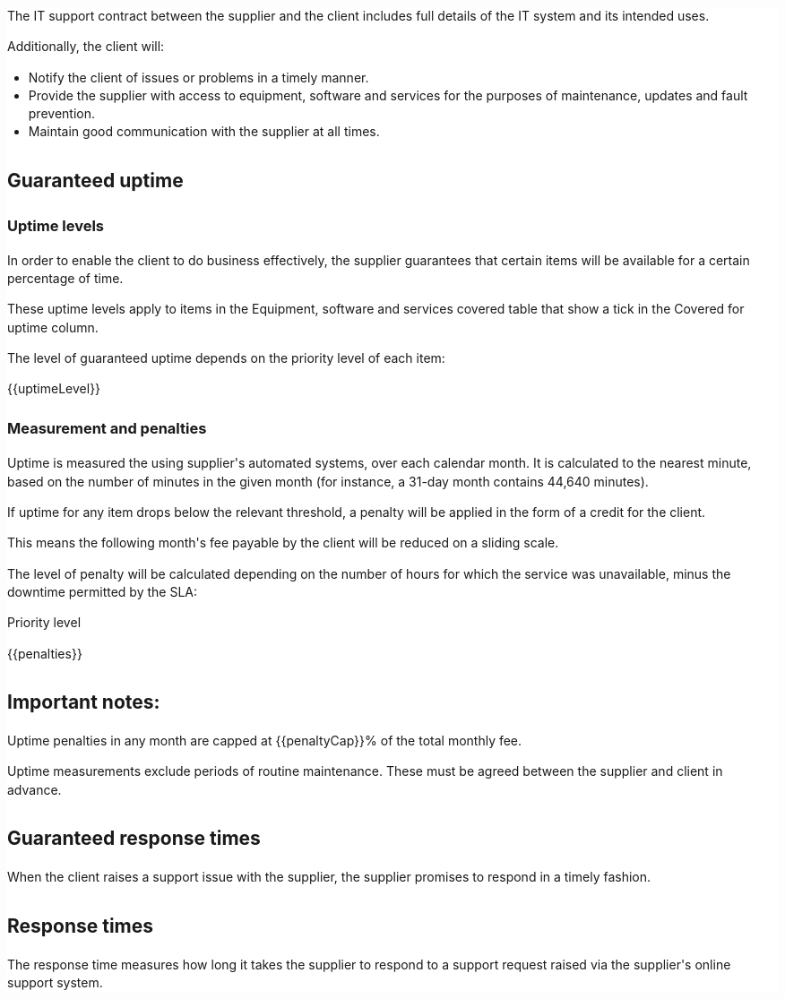 The IT support contract between the supplier and the client includes full details of the IT system and its intended uses.

Additionally, the client will:

   * Notify the client of issues or problems in a timely manner.
   * Provide the supplier with access to equipment, software and services for the purposes of maintenance, updates and fault prevention.
   * Maintain good communication with the supplier at all times.

## Guaranteed uptime
### Uptime levels
In order to enable the client to do business effectively, the supplier guarantees that certain items will be available for a certain percentage of time.

These uptime levels apply to items in the Equipment, software and services covered table that show a tick in the Covered for uptime column.

The level of guaranteed uptime depends on the priority level of each item:

{{uptimeLevel}}

### Measurement and penalties
Uptime is measured the using supplier's automated systems, over each calendar month. It is calculated to the nearest minute, based on the number of minutes in the given month (for instance, a 31-day month contains 44,640 minutes).

If uptime for any item drops below the relevant threshold, a penalty will be applied in the form of a credit for the client.

This means the following month's fee payable by the client will be reduced on a sliding scale.

The level of penalty will be calculated depending on the number of hours for which the service was unavailable, minus the downtime permitted by the SLA:

Priority level

{{penalties}}

## Important notes:
Uptime penalties in any month are capped at {{penaltyCap}}% of the total monthly fee.

Uptime measurements exclude periods of routine maintenance. These must be agreed between the supplier and client in advance.

## Guaranteed response times
When the client raises a support issue with the supplier, the supplier promises to respond in a timely fashion.

## Response times
The response time measures how long it takes the supplier to respond to a support request raised via the supplier's online support system. 
